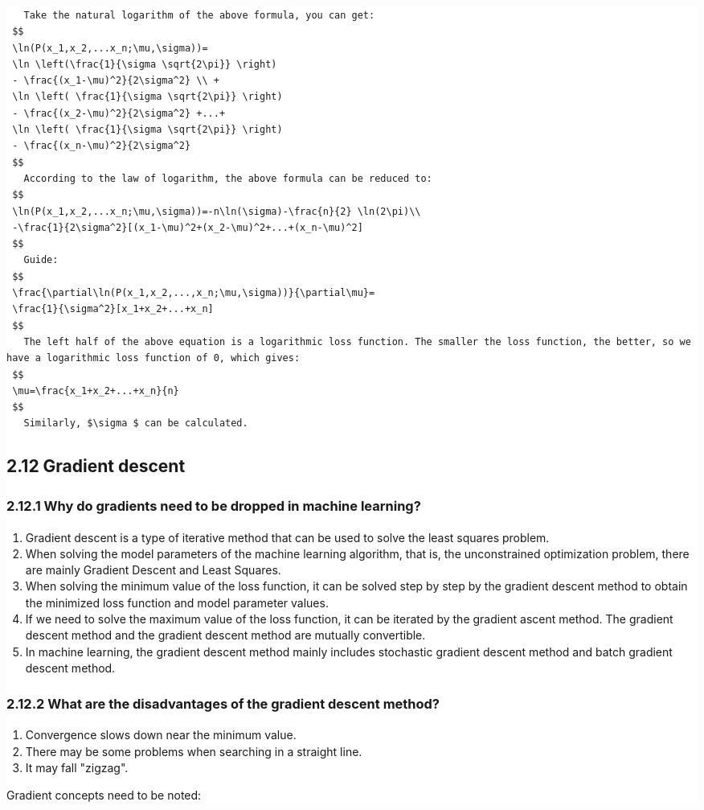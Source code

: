 
       Take the natural logarithm of the above formula, you can get:
     $$
     \ln(P(x_1,x_2,...x_n;\mu,\sigma))=
     \ln \left(\frac{1}{\sigma \sqrt{2\pi}} \right)
     - \frac{(x_1-\mu)^2}{2\sigma^2} \\ +
     \ln \left( \frac{1}{\sigma \sqrt{2\pi}} \right)
     - \frac{(x_2-\mu)^2}{2\sigma^2} +...+
     \ln \left( \frac{1}{\sigma \sqrt{2\pi}} \right)
     - \frac{(x_n-\mu)^2}{2\sigma^2}
     $$
       According to the law of logarithm, the above formula can be reduced to:
     $$
     \ln(P(x_1,x_2,...x_n;\mu,\sigma))=-n\ln(\sigma)-\frac{n}{2} \ln(2\pi)\\
     -\frac{1}{2\sigma^2}[(x_1-\mu)^2+(x_2-\mu)^2+...+(x_n-\mu)^2]
     $$
       Guide:
     $$
     \frac{\partial\ln(P(x_1,x_2,...,x_n;\mu,\sigma))}{\partial\mu}=
     \frac{1}{\sigma^2}[x_1+x_2+...+x_n]
     $$
       The left half of the above equation is a logarithmic loss function. The smaller the loss function, the better, so we have a logarithmic loss function of 0, which gives:
     $$
     \mu=\frac{x_1+x_2+...+x_n}{n}
     $$
       Similarly, $\sigma $ can be calculated.

## 2.12 Gradient descent

### 2.12.1 Why do gradients need to be dropped in machine learning?

1. Gradient descent is a type of iterative method that can be used to solve the least squares problem.
2. When solving the model parameters of the machine learning algorithm, that is, the unconstrained optimization problem, there are mainly Gradient Descent and Least Squares.
3. When solving the minimum value of the loss function, it can be solved step by step by the gradient descent method to obtain the minimized loss function and model parameter values.
4. If we need to solve the maximum value of the loss function, it can be iterated by the gradient ascent method. The gradient descent method and the gradient descent method are mutually convertible.
5. In machine learning, the gradient descent method mainly includes stochastic gradient descent method and batch gradient descent method.

### 2.12.2 What are the disadvantages of the gradient descent method?

1. Convergence slows down near the minimum value.
2. There may be some problems when searching in a straight line.
3. It may fall "zigzag".

Gradient concepts need to be noted:
